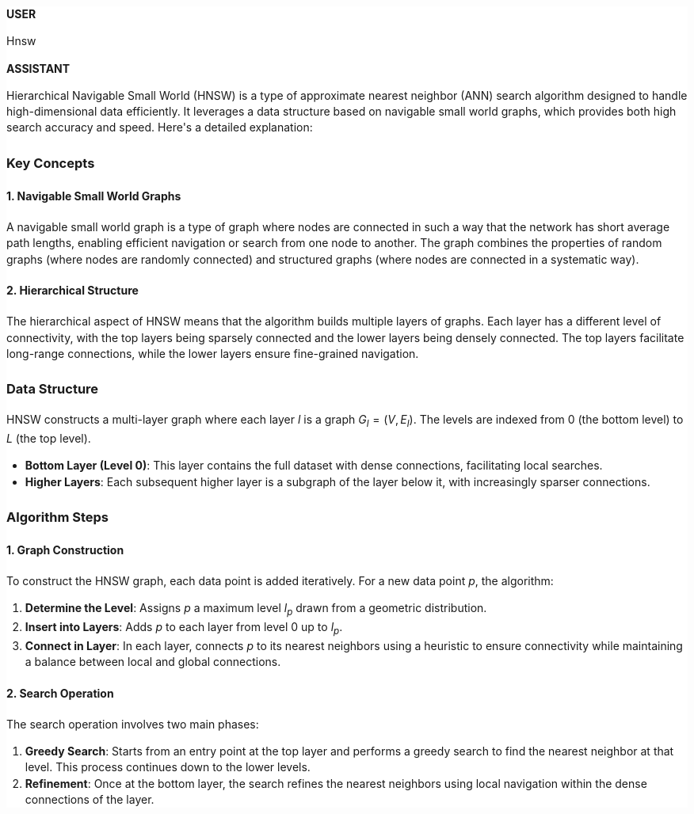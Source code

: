 
**USER**

Hnsw


**ASSISTANT**

Hierarchical Navigable Small World (HNSW) is a type of approximate nearest neighbor (ANN) search algorithm designed to handle high-dimensional data efficiently. It leverages a data structure based on navigable small world graphs, which provides both high search accuracy and speed. Here's a detailed explanation:

### Key Concepts

#### 1. **Navigable Small World Graphs**
A navigable small world graph is a type of graph where nodes are connected in such a way that the network has short average path lengths, enabling efficient navigation or search from one node to another. The graph combines the properties of random graphs (where nodes are randomly connected) and structured graphs (where nodes are connected in a systematic way).

#### 2. **Hierarchical Structure**
The hierarchical aspect of HNSW means that the algorithm builds multiple layers of graphs. Each layer has a different level of connectivity, with the top layers being sparsely connected and the lower layers being densely connected. The top layers facilitate long-range connections, while the lower layers ensure fine-grained navigation.

### Data Structure

HNSW constructs a multi-layer graph where each layer $l$ is a graph $G_l = (V, E_l)$. The levels are indexed from 0 (the bottom level) to $L$ (the top level). 

- **Bottom Layer (Level 0)**: This layer contains the full dataset with dense connections, facilitating local searches.
- **Higher Layers**: Each subsequent higher layer is a subgraph of the layer below it, with increasingly sparser connections.

### Algorithm Steps

#### 1. **Graph Construction**
To construct the HNSW graph, each data point is added iteratively. For a new data point $p$, the algorithm:
1. **Determine the Level**: Assigns $p$ a maximum level $l_p$ drawn from a geometric distribution.
2. **Insert into Layers**: Adds $p$ to each layer from level 0 up to $l_p$.
3. **Connect in Layer**: In each layer, connects $p$ to its nearest neighbors using a heuristic to ensure connectivity while maintaining a balance between local and global connections.

#### 2. **Search Operation**
The search operation involves two main phases:
1. **Greedy Search**: Starts from an entry point at the top layer and performs a greedy search to find the nearest neighbor at that level. This process continues down to the lower levels.
2. **Refinement**: Once at the bottom layer, the search refines the nearest neighbors using local navigation within the dense connections of the layer.
